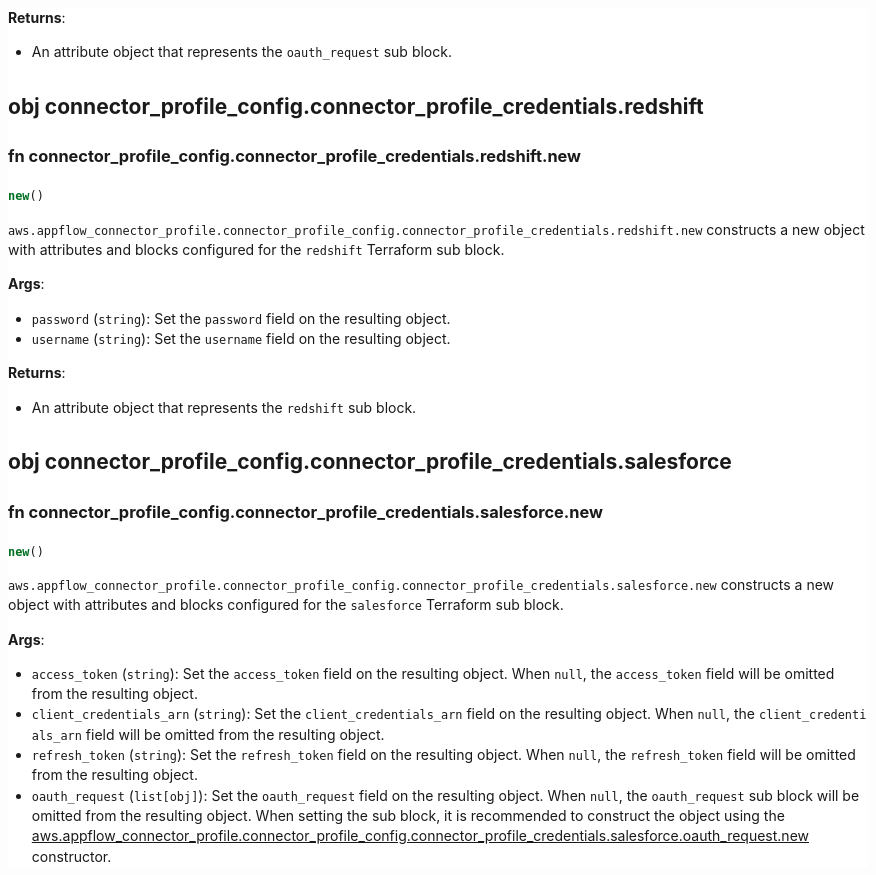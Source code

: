 **Returns**:
  - An attribute object that represents the `oauth_request` sub block.


## obj connector_profile_config.connector_profile_credentials.redshift



### fn connector_profile_config.connector_profile_credentials.redshift.new

```ts
new()
```


`aws.appflow_connector_profile.connector_profile_config.connector_profile_credentials.redshift.new` constructs a new object with attributes and blocks configured for the `redshift`
Terraform sub block.



**Args**:
  - `password` (`string`): Set the `password` field on the resulting object.
  - `username` (`string`): Set the `username` field on the resulting object.

**Returns**:
  - An attribute object that represents the `redshift` sub block.


## obj connector_profile_config.connector_profile_credentials.salesforce



### fn connector_profile_config.connector_profile_credentials.salesforce.new

```ts
new()
```


`aws.appflow_connector_profile.connector_profile_config.connector_profile_credentials.salesforce.new` constructs a new object with attributes and blocks configured for the `salesforce`
Terraform sub block.



**Args**:
  - `access_token` (`string`): Set the `access_token` field on the resulting object. When `null`, the `access_token` field will be omitted from the resulting object.
  - `client_credentials_arn` (`string`): Set the `client_credentials_arn` field on the resulting object. When `null`, the `client_credentials_arn` field will be omitted from the resulting object.
  - `refresh_token` (`string`): Set the `refresh_token` field on the resulting object. When `null`, the `refresh_token` field will be omitted from the resulting object.
  - `oauth_request` (`list[obj]`): Set the `oauth_request` field on the resulting object. When `null`, the `oauth_request` sub block will be omitted from the resulting object. When setting the sub block, it is recommended to construct the object using the [aws.appflow_connector_profile.connector_profile_config.connector_profile_credentials.salesforce.oauth_request.new](#fn-connector_profile_configconnector_profile_configconnector_profile_credentialsoauth_requestnew) constructor.
